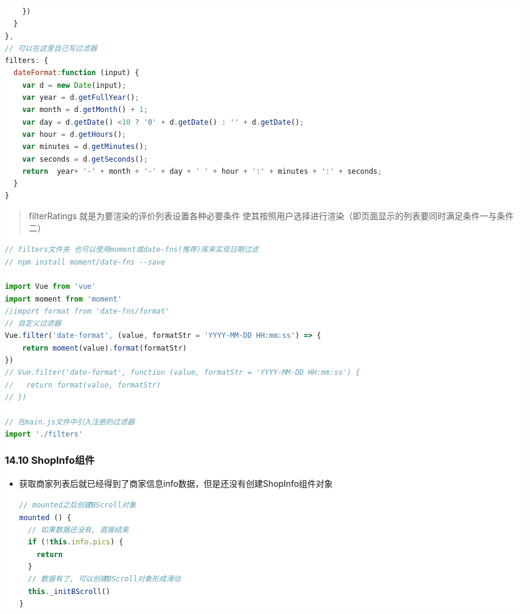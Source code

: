   ```javascript
      })
    }
  },
  // 可以在这里自己写过滤器
  filters: {
    dateFormat:function (input) {
      var d = new Date(input);
      var year = d.getFullYear();
      var month = d.getMonth() + 1;
      var day = d.getDate() <10 ? '0' + d.getDate() : '' + d.getDate();
      var hour = d.getHours();
      var minutes = d.getMinutes();
      var seconds = d.getSeconds();
      return  year+ '-' + month + '-' + day + ' ' + hour + ':' + minutes + ':' + seconds;
    }
  }
  ```

  > filterRatings 就是为要渲染的评价列表设置各种必要条件 使其按照用户选择进行渲染（即页面显示的列表要同时满足条件一与条件二）

  ```javascript
  // filters文件夹 也可以使用moment或date-fns(推荐)库来实现日期过滤
  // npm install moment/date-fns --save
  
  import Vue from 'vue'
  import moment from 'moment'
  //import format from 'date-fns/format'
  // 自定义过滤器
  Vue.filter('date-format', (value, formatStr = 'YYYY-MM-DD HH:mm:ss') => {
      return moment(value).format(formatStr)
  })
  // Vue.filter('date-format', function (value, formatStr = 'YYYY-MM-DD HH:mm:ss') {
  //   return format(value, formatStr)
  // })
  
  // 在main.js文件中引入注册的过滤器
  import './filters'
  ```

### 14.10 ShopInfo组件

- 获取商家列表后就已经得到了商家信息info数据，但是还没有创建ShopInfo组件对象

  ```javascript
  // mounted之后创建BScroll对象
  mounted () {
    // 如果数据还没有, 直接结束
    if (!this.info.pics) {
      return
    }
    // 数据有了, 可以创建BScroll对象形成滑动
    this._initBScroll()
  }
  ```
